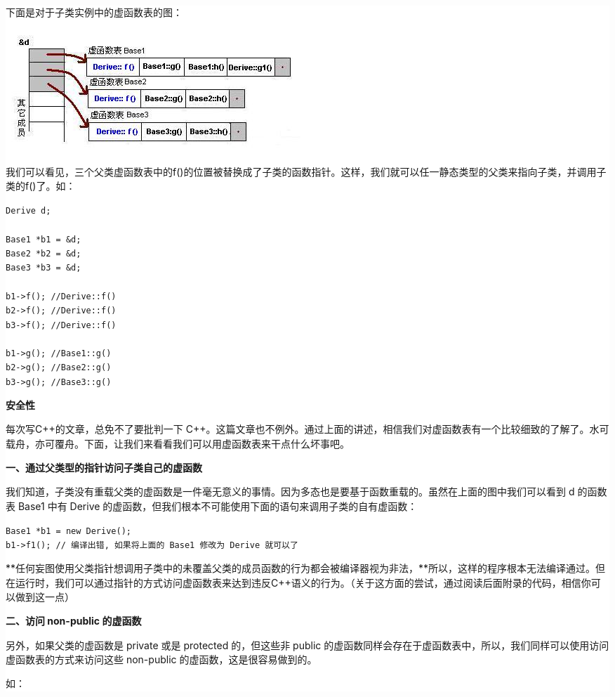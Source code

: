  

下面是对于子类实例中的虚函数表的图：

![img](img/clip_image009.jpg)

我们可以看见，三个父类虚函数表中的f()的位置被替换成了子类的函数指针。这样，我们就可以任一静态类型的父类来指向子类，并调用子类的f()了。如：

```
Derive d;

Base1 *b1 = &d;
Base2 *b2 = &d;
Base3 *b3 = &d;

b1->f(); //Derive::f()
b2->f(); //Derive::f()
b3->f(); //Derive::f()

b1->g(); //Base1::g()
b2->g(); //Base2::g()
b3->g(); //Base3::g()
```



 **安全性**

每次写C++的文章，总免不了要批判一下 C++。这篇文章也不例外。通过上面的讲述，相信我们对虚函数表有一个比较细致的了解了。水可载舟，亦可覆舟。下面，让我们来看看我们可以用虚函数表来干点什么坏事吧。

**一、通过父类型的指针访问子类自己的虚函数**

我们知道，子类没有重载父类的虚函数是一件毫无意义的事情。因为多态也是要基于函数重载的。虽然在上面的图中我们可以看到 d 的函数表 Base1 中有 Derive 的虚函数，但我们根本不可能使用下面的语句来调用子类的自有虚函数：

```
Base1 *b1 = new Derive();
b1->f1(); // 编译出错, 如果将上面的 Base1 修改为 Derive 就可以了
```

**任何妄图使用父类指针想调用子类中的未覆盖父类的成员函数的行为都会被编译器视为非法，**所以，这样的程序根本无法编译通过。但在运行时，我们可以通过指针的方式访问虚函数表来达到违反C++语义的行为。（关于这方面的尝试，通过阅读后面附录的代码，相信你可以做到这一点）

 

**二、访问 non-public 的虚函数**

另外，如果父类的虚函数是 private 或是 protected 的，但这些非 public 的虚函数同样会存在于虚函数表中，所以，我们同样可以使用访问虚函数表的方式来访问这些 non-public 的虚函数，这是很容易做到的。

如：
